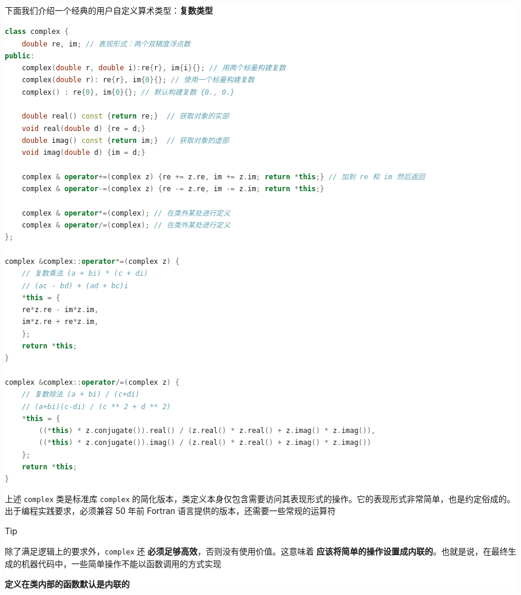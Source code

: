 下面我们介绍一个经典的用户自定义算术类型：**复数类型**

```cpp
class complex {
    double re, im; // 表现形式：两个双精度浮点数
public:
    complex(double r, double i):re{r}, im{i}{}; // 用两个标量构建复数
    complex(double r): re{r}, im{0}{}; // 使用一个标量构建复数
    complex() : re{0}, im{0}{}; // 默认构建复数 {0., 0.}

    double real() const {return re;}  // 获取对象的实部
    void real(double d) {re = d;}
    double imag() const {return im;}  // 获取对象的虚部
    void imag(double d) {im = d;}
    
    complex & operator+=(complex z) {re += z.re, im += z.im; return *this;} // 加到 re 和 im 然后返回
    complex & operator-=(complex z) {re -= z.re, im -= z.im; return *this;}

    complex & operator*=(complex); // 在类外某处进行定义
    complex & operator/=(complex); // 在类外某处进行定义
};

complex &complex::operator*=(complex z) {
    // 复数乘法 (a + bi) * (c + di)
    // (ac - bd) + (ad + bc)i
    *this = {
    re*z.re - im*z.im,
    im*z.re + re*z.im,
    };
    return *this;
}

complex &complex::operator/=(complex z) {
    // 复数除法 (a + bi) / (c+di)
    // (a+bi)(c-di) / (c ** 2 + d ** 2)
    *this = {
        ((*this) * z.conjugate()).real() / (z.real() * z.real() + z.imag() * z.imag()),
        ((*this) * z.conjugate()).imag() / (z.real() * z.real() + z.imag() * z.imag())
    };
    return *this;
}
```

上述 `complex` 类是标准库 `complex` 的简化版本，类定义本身仅包含需要访问其表现形式的操作。它的表现形式非常简单，也是约定俗成的。出于编程实践要求，必须兼容 $50$ 年前 Fortran 语言提供的版本，还需要一些常规的运算符

> [!tip] 
> 除了满足逻辑上的要求外，`complex` 还 **必须足够高效**，否则没有使用价值。这意味着 **应该将简单的操作设置成内联的**。也就是说，在最终生成的机器代码中，一些简单操作不能以函数调用的方式实现
> 
> **定义在类内部的函数默认是内联的**
> 
